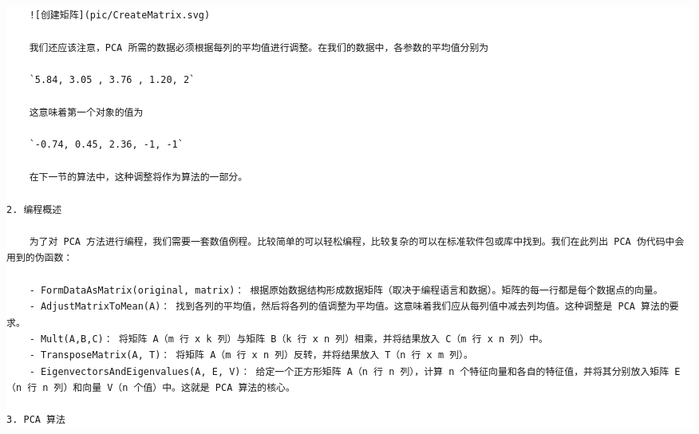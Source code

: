         ![创建矩阵](pic/CreateMatrix.svg)

        我们还应该注意，PCA 所需的数据必须根据每列的平均值进行调整。在我们的数据中，各参数的平均值分别为

        `5.84, 3.05 , 3.76 , 1.20, 2`

        这意味着第一个对象的值为

        `-0.74, 0.45, 2.36, -1, -1`

        在下一节的算法中，这种调整将作为算法的一部分。

    2. 编程概述

        为了对 PCA 方法进行编程，我们需要一套数值例程。比较简单的可以轻松编程，比较复杂的可以在标准软件包或库中找到。我们在此列出 PCA 伪代码中会用到的伪函数：

        - FormDataAsMatrix(original, matrix)： 根据原始数据结构形成数据矩阵（取决于编程语言和数据）。矩阵的每一行都是每个数据点的向量。
        - AdjustMatrixToMean(A)： 找到各列的平均值，然后将各列的值调整为平均值。这意味着我们应从每列值中减去列均值。这种调整是 PCA 算法的要求。
        - Mult(A,B,C)： 将矩阵 A（m 行 x k 列）与矩阵 B（k 行 x n 列）相乘，并将结果放入 C（m 行 x n 列）中。
        - TransposeMatrix(A, T)： 将矩阵 A（m 行 x n 列）反转，并将结果放入 T（n 行 x m 列）。
        - EigenvectorsAndEigenvalues(A, E, V)： 给定一个正方形矩阵 A（n 行 n 列），计算 n 个特征向量和各自的特征值，并将其分别放入矩阵 E（n 行 n 列）和向量 V（n 个值）中。这就是 PCA 算法的核心。

    3. PCA 算法
